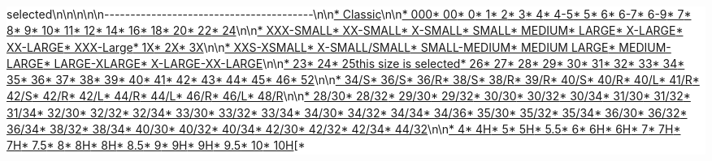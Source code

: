 selected[](/all/?crawl=no)\n\n\n\n\n----------------------------------------\n\n[*   Classic](/all/?crawl=no&fit=Classic&size=25)\n\n[*   000](/all/?crawl=no&size=000,25)[*   00](/all/?crawl=no&size=00,25)[*   0](/all/?crawl=no&size=0,25)[*   1](/all/?crawl=no&size=1,25)[*   2](/all/?crawl=no&size=2,25)[*   3](/all/?crawl=no&size=25,3)[*   4](/all/?crawl=no&size=25,4)[*   4-5](/all/?crawl=no&size=25,4-5)[*   5](/all/?crawl=no&size=25,5)[*   6](/all/?crawl=no&size=25,6)[*   6-7](/all/?crawl=no&size=25,6-7)[*   6-9](/all/?crawl=no&size=25,6-9)[*   7](/all/?crawl=no&size=25,7)[*   8](/all/?crawl=no&size=25,8)[*   9](/all/?crawl=no&size=25,9)[*   10](/all/?crawl=no&size=10,25)[*   11](/all/?crawl=no&size=11,25)[*   12](/all/?crawl=no&size=12,25)[*   14](/all/?crawl=no&size=14,25)[*   16](/all/?crawl=no&size=16,25)[*   18](/all/?crawl=no&size=18,25)[*   20](/all/?crawl=no&size=20,25)[*   22](/all/?crawl=no&size=22,25)[*   24](/all/?crawl=no&size=24,25)\n\n[*   XXX-SMALL](/all/?crawl=no&size=25,XXX-SMALL)[*   XX-SMALL](/all/?crawl=no&size=25,XX-SMALL)[*   X-SMALL](/all/?crawl=no&size=25,X-SMALL)[*   SMALL](/all/?crawl=no&size=25,SMALL)[*   MEDIUM](/all/?crawl=no&size=25,MEDIUM)[*   LARGE](/all/?crawl=no&size=25,LARGE)[*   X-LARGE](/all/?crawl=no&size=25,X-LARGE)[*   XX-LARGE](/all/?crawl=no&size=25,XX-LARGE)[*   XXX-Large](/all/?crawl=no&size=25,XXXL)[*   1X](/all/?crawl=no&size=1X,25)[*   2X](/all/?crawl=no&size=25,2X)[*   3X](/all/?crawl=no&size=25,3X)\n\n[*   XXS-XSMALL](/all/?crawl=no&size=25,XXS-XSMALL)[*   X-SMALL/SMALL](/all/?crawl=no&size=25,X-SMALL%2FSMALL)[*   SMALL-MEDIUM](/all/?crawl=no&size=25,SMALL-MEDIUM)[*   MEDIUM LARGE](/all/?crawl=no&size=25,MEDIUM%20LARGE)[*   MEDIUM-LARGE](/all/?crawl=no&size=25,MEDIUM-LARGE)[*   LARGE-XLARGE](/all/?crawl=no&size=25,LARGE-XLARGE)[*   X-LARGE-XX-LARGE](/all/?crawl=no&size=25,X-LARGE-XX-LARGE)\n\n[*   23](/all/?crawl=no&size=23,25)[*   24](/all/?crawl=no&size=24G,25)[*   25this size is selected](/all/?crawl=no)[*   26](/all/?crawl=no&size=25,26)[*   27](/all/?crawl=no&size=25,27)[*   28](/all/?crawl=no&size=25,28)[*   29](/all/?crawl=no&size=25,29)[*   30](/all/?crawl=no&size=25,30)[*   31](/all/?crawl=no&size=25,31)[*   32](/all/?crawl=no&size=25,32)[*   33](/all/?crawl=no&size=25,33)[*   34](/all/?crawl=no&size=25,34)[*   35](/all/?crawl=no&size=25,35)[*   36](/all/?crawl=no&size=25,36)[*   37](/all/?crawl=no&size=25,37)[*   38](/all/?crawl=no&size=25,38)[*   39](/all/?crawl=no&size=25,39)[*   40](/all/?crawl=no&size=25,40)[*   41](/all/?crawl=no&size=25,41)[*   42](/all/?crawl=no&size=25,42)[*   43](/all/?crawl=no&size=25,43)[*   44](/all/?crawl=no&size=25,44)[*   45](/all/?crawl=no&size=25,45)[*   46](/all/?crawl=no&size=25,46)[*   52](/all/?crawl=no&size=25,52)\n\n[*   34/S](/all/?crawl=no&size=25,34%2FS)[*   36/S](/all/?crawl=no&size=25,36%2FS)[*   36/R](/all/?crawl=no&size=25,36%2FR)[*   38/S](/all/?crawl=no&size=25,38%2FS)[*   38/R](/all/?crawl=no&size=25,38%2FR)[*   39/R](/all/?crawl=no&size=25,39%2FR)[*   40/S](/all/?crawl=no&size=25,40%2FS)[*   40/R](/all/?crawl=no&size=25,40%2FR)[*   40/L](/all/?crawl=no&size=25,40%2FL)[*   41/R](/all/?crawl=no&size=25,41%2FR)[*   42/S](/all/?crawl=no&size=25,42%2FS)[*   42/R](/all/?crawl=no&size=25,42%2FR)[*   42/L](/all/?crawl=no&size=25,42%2FL)[*   44/R](/all/?crawl=no&size=25,44%2FR)[*   44/L](/all/?crawl=no&size=25,44%2FL)[*   46/R](/all/?crawl=no&size=25,46%2FR)[*   46/L](/all/?crawl=no&size=25,46%2FL)[*   48/R](/all/?crawl=no&size=25,48%2FR)\n\n[*   28/30](/all/?crawl=no&size=25,28%2F30)[*   28/32](/all/?crawl=no&size=25,28%2F32)[*   29/30](/all/?crawl=no&size=25,29%2F30)[*   29/32](/all/?crawl=no&size=25,29%2F32)[*   30/30](/all/?crawl=no&size=25,30%2F30)[*   30/32](/all/?crawl=no&size=25,30%2F32)[*   30/34](/all/?crawl=no&size=25,30%2F34)[*   31/30](/all/?crawl=no&size=25,31%2F30)[*   31/32](/all/?crawl=no&size=25,31%2F32)[*   31/34](/all/?crawl=no&size=25,31%2F34)[*   32/30](/all/?crawl=no&size=25,32%2F30)[*   32/32](/all/?crawl=no&size=25,32%2F32)[*   32/34](/all/?crawl=no&size=25,32%2F34)[*   33/30](/all/?crawl=no&size=25,33%2F30)[*   33/32](/all/?crawl=no&size=25,33%2F32)[*   33/34](/all/?crawl=no&size=25,33%2F34)[*   34/30](/all/?crawl=no&size=25,34%2F30)[*   34/32](/all/?crawl=no&size=25,34%2F32)[*   34/34](/all/?crawl=no&size=25,34%2F34)[*   34/36](/all/?crawl=no&size=25,34%2F36)[*   35/30](/all/?crawl=no&size=25,35%2F30)[*   35/32](/all/?crawl=no&size=25,35%2F32)[*   35/34](/all/?crawl=no&size=25,35%2F34)[*   36/30](/all/?crawl=no&size=25,36%2F30)[*   36/32](/all/?crawl=no&size=25,36%2F32)[*   36/34](/all/?crawl=no&size=25,36%2F34)[*   38/32](/all/?crawl=no&size=25,38%2F32)[*   38/34](/all/?crawl=no&size=25,38%2F34)[*   40/30](/all/?crawl=no&size=25,40%2F30)[*   40/32](/all/?crawl=no&size=25,40%2F32)[*   40/34](/all/?crawl=no&size=25,40%2F34)[*   42/30](/all/?crawl=no&size=25,42%2F30)[*   42/32](/all/?crawl=no&size=25,42%2F32)[*   42/34](/all/?crawl=no&size=25,42%2F34)[*   44/32](/all/?crawl=no&size=25,44%2F32)\n\n[*   4](/all/?crawl=no&size=25,4%20MEDIUM)[*   4H](/all/?crawl=no&size=25,4H%20MEDIUM)[*   5](/all/?crawl=no&size=25,5%20MEDIUM)[*   5H](/all/?crawl=no&size=25,5H%20MEDIUM)[*   5.5](/all/?crawl=no&size=25,5.5)[*   6](/all/?crawl=no&size=25,6%20MEDIUM)[*   6H](/all/?crawl=no&size=25,6H)[*   6H](/all/?crawl=no&size=25,6H%20MEDIUM)[*   7](/all/?crawl=no&size=25,7%20MEDIUM)[*   7H](/all/?crawl=no&size=25,7H%20MEDIUM)[*   7H](/all/?crawl=no&size=25,7H)[*   7.5](/all/?crawl=no&size=25,7.5)[*   8](/all/?crawl=no&size=25,8%20MEDIUM)[*   8H](/all/?crawl=no&size=25,8H%20MEDIUM)[*   8H](/all/?crawl=no&size=25,8H)[*   8.5](/all/?crawl=no&size=25,8.5)[*   9](/all/?crawl=no&size=25,9%20MEDIUM)[*   9H](/all/?crawl=no&size=25,9H%20MEDIUM)[*   9H](/all/?crawl=no&size=25,9H)[*   9.5](/all/?crawl=no&size=25,9.5)[*   10](/all/?crawl=no&size=10%20MEDIUM,25)[*   10H](/all/?crawl=no&size=10H%20MEDIUM,25)[*